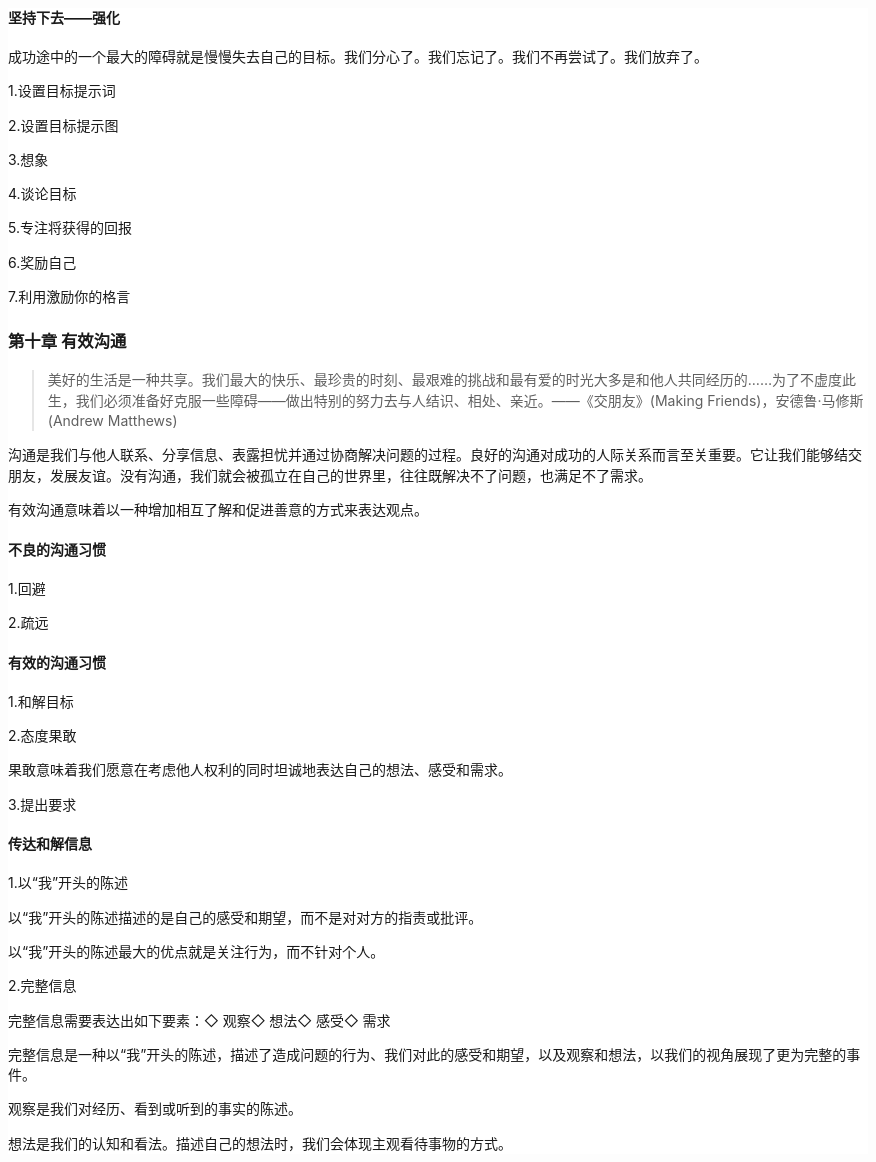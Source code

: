 #### 坚持下去——强化

成功途中的一个最大的障碍就是慢慢失去自己的目标。我们分心了。我们忘记了。我们不再尝试了。我们放弃了。

1.设置目标提示词

2.设置目标提示图

3.想象

4.谈论目标

5.专注将获得的回报

6.奖励自己

7.利用激励你的格言

### 第十章 有效沟通

>美好的生活是一种共享。我们最大的快乐、最珍贵的时刻、最艰难的挑战和最有爱的时光大多是和他人共同经历的……为了不虚度此生，我们必须准备好克服一些障碍——做出特别的努力去与人结识、相处、亲近。——《交朋友》(Making Friends)，安德鲁·马修斯(Andrew Matthews)

沟通是我们与他人联系、分享信息、表露担忧并通过协商解决问题的过程。良好的沟通对成功的人际关系而言至关重要。它让我们能够结交朋友，发展友谊。没有沟通，我们就会被孤立在自己的世界里，往往既解决不了问题，也满足不了需求。

有效沟通意味着以一种增加相互了解和促进善意的方式来表达观点。

#### 不良的沟通习惯

1.回避

2.疏远

#### 有效的沟通习惯

1.和解目标

2.态度果敢

果敢意味着我们愿意在考虑他人权利的同时坦诚地表达自己的想法、感受和需求。

3.提出要求

#### 传达和解信息

1.以“我”开头的陈述

以“我”开头的陈述描述的是自己的感受和期望，而不是对对方的指责或批评。

以“我”开头的陈述最大的优点就是关注行为，而不针对个人。

2.完整信息

完整信息需要表达出如下要素：◇ 观察◇ 想法◇ 感受◇ 需求

完整信息是一种以“我”开头的陈述，描述了造成问题的行为、我们对此的感受和期望，以及观察和想法，以我们的视角展现了更为完整的事件。

观察是我们对经历、看到或听到的事实的陈述。

想法是我们的认知和看法。描述自己的想法时，我们会体现主观看待事物的方式。
